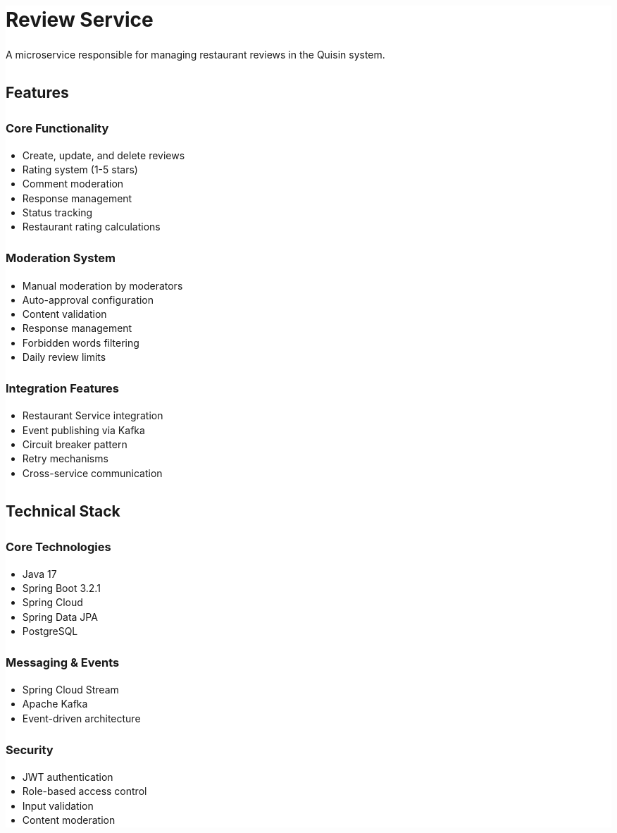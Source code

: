 # Review Service

A microservice responsible for managing restaurant reviews in the Quisin system.

## Features

### Core Functionality
- Create, update, and delete reviews
- Rating system (1-5 stars)
- Comment moderation
- Response management
- Status tracking
- Restaurant rating calculations

### Moderation System
- Manual moderation by moderators
- Auto-approval configuration
- Content validation
- Response management
- Forbidden words filtering
- Daily review limits

### Integration Features
- Restaurant Service integration
- Event publishing via Kafka
- Circuit breaker pattern
- Retry mechanisms
- Cross-service communication

## Technical Stack

### Core Technologies
- Java 17
- Spring Boot 3.2.1
- Spring Cloud
- Spring Data JPA
- PostgreSQL

### Messaging & Events
- Spring Cloud Stream
- Apache Kafka
- Event-driven architecture

### Security
- JWT authentication
- Role-based access control
- Input validation
- Content moderation
